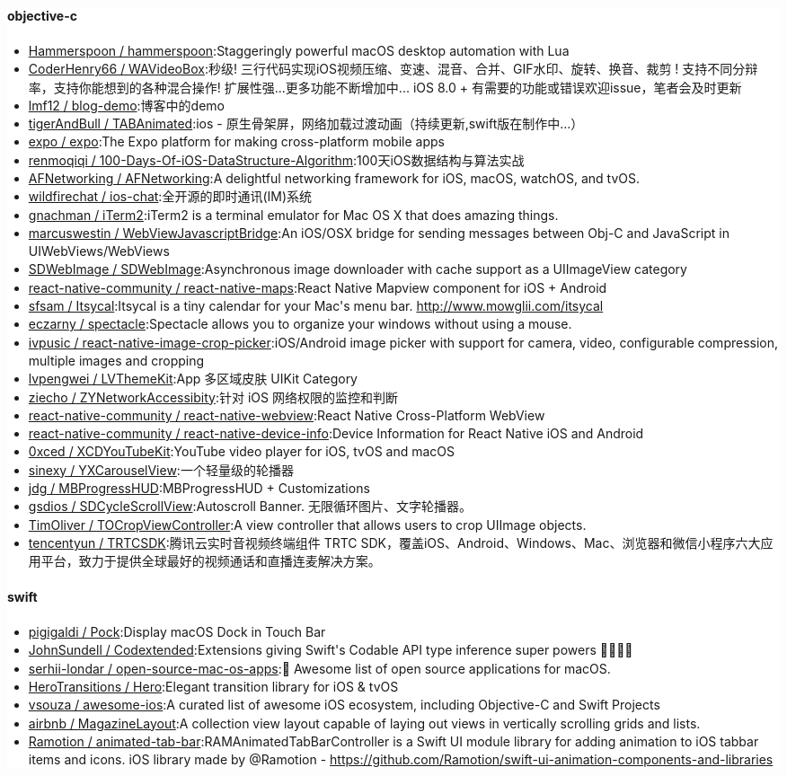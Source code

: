#### objective-c
* [Hammerspoon / hammerspoon](https://github.com/Hammerspoon/hammerspoon):Staggeringly powerful macOS desktop automation with Lua
* [CoderHenry66 / WAVideoBox](https://github.com/CoderHenry66/WAVideoBox):秒级! 三行代码实现iOS视频压缩、变速、混音、合并、GIF水印、旋转、换音、裁剪 ! 支持不同分辩率，支持你能想到的各种混合操作! 扩展性强...更多功能不断增加中... iOS 8.0 + 有需要的功能或错误欢迎issue，笔者会及时更新
* [lmf12 / blog-demo](https://github.com/lmf12/blog-demo):博客中的demo
* [tigerAndBull / TABAnimated](https://github.com/tigerAndBull/TABAnimated):ios - 原生骨架屏，网络加载过渡动画（持续更新,swift版在制作中...）
* [expo / expo](https://github.com/expo/expo):The Expo platform for making cross-platform mobile apps
* [renmoqiqi / 100-Days-Of-iOS-DataStructure-Algorithm](https://github.com/renmoqiqi/100-Days-Of-iOS-DataStructure-Algorithm):100天iOS数据结构与算法实战
* [AFNetworking / AFNetworking](https://github.com/AFNetworking/AFNetworking):A delightful networking framework for iOS, macOS, watchOS, and tvOS.
* [wildfirechat / ios-chat](https://github.com/wildfirechat/ios-chat):全开源的即时通讯(IM)系统
* [gnachman / iTerm2](https://github.com/gnachman/iTerm2):iTerm2 is a terminal emulator for Mac OS X that does amazing things.
* [marcuswestin / WebViewJavascriptBridge](https://github.com/marcuswestin/WebViewJavascriptBridge):An iOS/OSX bridge for sending messages between Obj-C and JavaScript in UIWebViews/WebViews
* [SDWebImage / SDWebImage](https://github.com/SDWebImage/SDWebImage):Asynchronous image downloader with cache support as a UIImageView category
* [react-native-community / react-native-maps](https://github.com/react-native-community/react-native-maps):React Native Mapview component for iOS + Android
* [sfsam / Itsycal](https://github.com/sfsam/Itsycal):Itsycal is a tiny calendar for your Mac's menu bar. http://www.mowglii.com/itsycal
* [eczarny / spectacle](https://github.com/eczarny/spectacle):Spectacle allows you to organize your windows without using a mouse.
* [ivpusic / react-native-image-crop-picker](https://github.com/ivpusic/react-native-image-crop-picker):iOS/Android image picker with support for camera, video, configurable compression, multiple images and cropping
* [lvpengwei / LVThemeKit](https://github.com/lvpengwei/LVThemeKit):App 多区域皮肤 UIKit Category
* [ziecho / ZYNetworkAccessibity](https://github.com/ziecho/ZYNetworkAccessibity):针对 iOS 网络权限的监控和判断
* [react-native-community / react-native-webview](https://github.com/react-native-community/react-native-webview):React Native Cross-Platform WebView
* [react-native-community / react-native-device-info](https://github.com/react-native-community/react-native-device-info):Device Information for React Native iOS and Android
* [0xced / XCDYouTubeKit](https://github.com/0xced/XCDYouTubeKit):YouTube video player for iOS, tvOS and macOS
* [sinexy / YXCarouselView](https://github.com/sinexy/YXCarouselView):一个轻量级的轮播器
* [jdg / MBProgressHUD](https://github.com/jdg/MBProgressHUD):MBProgressHUD + Customizations
* [gsdios / SDCycleScrollView](https://github.com/gsdios/SDCycleScrollView):Autoscroll Banner. 无限循环图片、文字轮播器。
* [TimOliver / TOCropViewController](https://github.com/TimOliver/TOCropViewController):A view controller that allows users to crop UIImage objects.
* [tencentyun / TRTCSDK](https://github.com/tencentyun/TRTCSDK):腾讯云实时音视频终端组件 TRTC SDK，覆盖iOS、Android、Windows、Mac、浏览器和微信小程序六大应用平台，致力于提供全球最好的视频通话和直播连麦解决方案。

#### swift
* [pigigaldi / Pock](https://github.com/pigigaldi/Pock):Display macOS Dock in Touch Bar
* [JohnSundell / Codextended](https://github.com/JohnSundell/Codextended):Extensions giving Swift's Codable API type inference super powers 🦸‍♂️🦹‍♀️
* [serhii-londar / open-source-mac-os-apps](https://github.com/serhii-londar/open-source-mac-os-apps):🚀 Awesome list of open source applications for macOS.
* [HeroTransitions / Hero](https://github.com/HeroTransitions/Hero):Elegant transition library for iOS & tvOS
* [vsouza / awesome-ios](https://github.com/vsouza/awesome-ios):A curated list of awesome iOS ecosystem, including Objective-C and Swift Projects
* [airbnb / MagazineLayout](https://github.com/airbnb/MagazineLayout):A collection view layout capable of laying out views in vertically scrolling grids and lists.
* [Ramotion / animated-tab-bar](https://github.com/Ramotion/animated-tab-bar):RAMAnimatedTabBarController is a Swift UI module library for adding animation to iOS tabbar items and icons. iOS library made by @Ramotion - https://github.com/Ramotion/swift-ui-animation-components-and-libraries